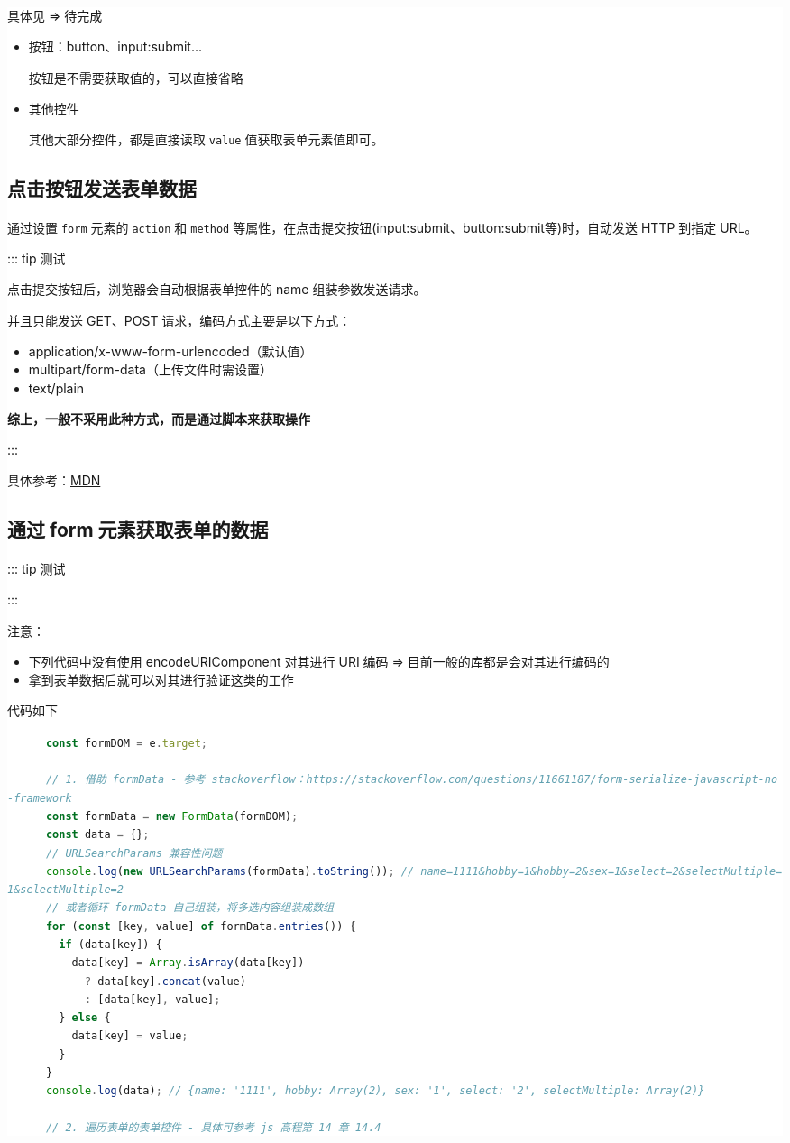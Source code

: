   具体见 => 待完成

* 按钮：button、input:submit...

  按钮是不需要获取值的，可以直接省略

* 其他控件

  其他大部分控件，都是直接读取 `value` 值获取表单元素值即可。

## 点击按钮发送表单数据

通过设置 `form` 元素的 `action` 和 `method` 等属性，在点击提交按钮(input:submit、button:submit等)时，自动发送 HTTP 到指定 URL。

::: tip 测试

<html-test type="sendForm" />

点击提交按钮后，浏览器会自动根据表单控件的 name 组装参数发送请求。

并且只能发送 GET、POST 请求，编码方式主要是以下方式：

* application/x-www-form-urlencoded（默认值）
* multipart/form-data（上传文件时需设置）
* text/plain

**综上，一般不采用此种方式，而是通过脚本来获取操作**

:::

具体参考：[MDN](https://developer.mozilla.org/zh-CN/docs/Learn/Forms/Sending_and_retrieving_form_data)

## 通过 form 元素获取表单的数据

::: tip 测试

<html-test type="sendForm" />

:::

注意：

* 下列代码中没有使用 encodeURIComponent 对其进行 URI 编码 => 目前一般的库都是会对其进行编码的
* 拿到表单数据后就可以对其进行验证这类的工作

代码如下

```js
      const formDOM = e.target;

      // 1. 借助 formData - 参考 stackoverflow：https://stackoverflow.com/questions/11661187/form-serialize-javascript-no-framework
      const formData = new FormData(formDOM);
      const data = {};
      // URLSearchParams 兼容性问题
      console.log(new URLSearchParams(formData).toString()); // name=1111&hobby=1&hobby=2&sex=1&select=2&selectMultiple=1&selectMultiple=2
      // 或者循环 formData 自己组装，将多选内容组装成数组
      for (const [key, value] of formData.entries()) {
        if (data[key]) {
          data[key] = Array.isArray(data[key])
            ? data[key].concat(value)
            : [data[key], value];
        } else {
          data[key] = value;
        }
      }
      console.log(data); // {name: '1111', hobby: Array(2), sex: '1', select: '2', selectMultiple: Array(2)}

      // 2. 遍历表单的表单控件 - 具体可参考 js 高程第 14 章 14.4
```